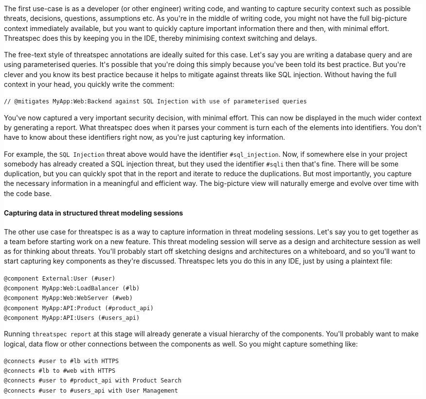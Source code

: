 The first use-case is as a developer (or other engineer) writing code, and wanting to capture security context such as possible threats, decisions, questions, assumptions etc. As you're in the middle of writing code, you might not have the full big-picture context immediately available, but you want to quickly capture important information there and then, with minimal effort. Threatspec does this by keeping you in the IDE, thereby minimising context switching and delays.

The free-text style of threatspec annotations are ideally suited for this case. Let's say you are writing a database query and are using parameterised queries. It's possible that you're doing this simply because you've been told its best practice. But you're clever and you know its best practice because it helps to mitigate against threats like SQL injection. Without having the full context in your head, you quickly write the comment:

```
// @mitigates MyApp:Web:Backend against SQL Injection with use of parameterised queries
```

You've now captured a very important security decision, with minimal effort. This can now be displayed in the much wider context by generating a report. What threatspec does when it parses your comment is turn each of the elements into identifiers. You don't have to know about these identifiers right now, as you're just capturing key information.

For example, the `SQL Injection` threat above would have the identifier `#sql_injection`. Now, if somewhere else in your project somebody has already created a SQL injection threat, but they used the identifier `#sqli` then that's fine. There will be some duplication, but you can quickly spot that in the report and iterate to reduce the duplications. But most importantly, you capture the necessary information in a meaningful and efficient way. The big-picture view will naturally emerge and evolve over time with the code base.


#### Capturing data in structured threat modeling sessions

The other use case for threatspec is as a way to capture information in threat modeling sessions. Let's say you to get together as a team before starting work on a new feature. This threat modeling session will serve as a design and architecture session as well as for thinking about threats. You'll probably start off sketching designs and architectures on a whiteboard, and so you'll want to start capturing key components as they're discussed. Threatspec lets you do this in any IDE, just by using a plaintext file:

```
@component External:User (#user)
@component MyApp:Web:LoadBalancer (#lb)
@component MyApp:Web:WebServer (#web)
@component MyApp:API:Product (#product_api)
@component MyApp:API:Users (#users_api)
```

Running `threatspec report` at this stage will already generate a visual hierarchy of the components. You'll probably want to make logical, data flow or other connections between the components as well. So you might capture something like:

```
@connects #user to #lb with HTTPS
@connects #lb to #web with HTTPS
@connects #user to #product_api with Product Search
@connects #user to #users_api with User Management
```
